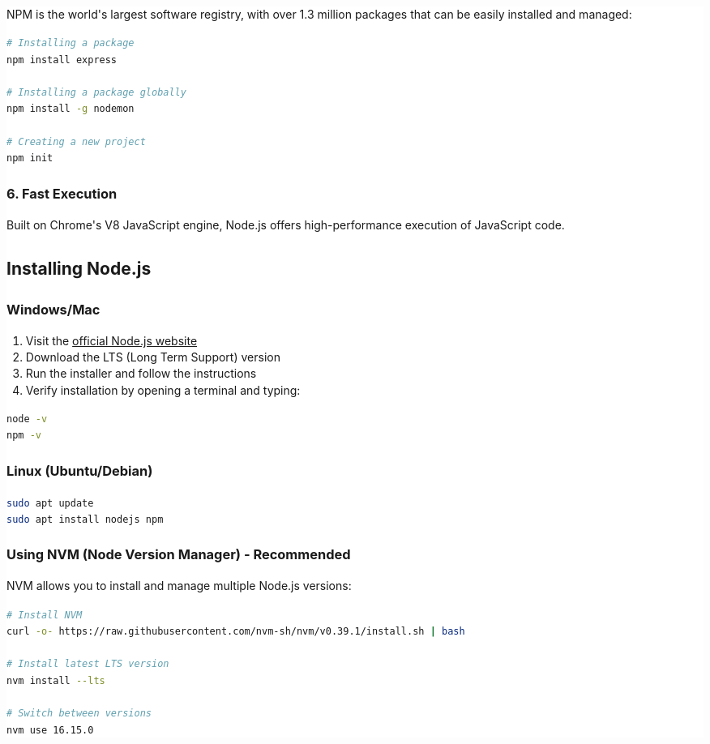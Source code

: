 NPM is the world's largest software registry, with over 1.3 million packages that can be easily installed and managed:

```bash
# Installing a package
npm install express

# Installing a package globally
npm install -g nodemon

# Creating a new project
npm init
```

### 6. Fast Execution

Built on Chrome's V8 JavaScript engine, Node.js offers high-performance execution of JavaScript code.

## Installing Node.js

### Windows/Mac

1. Visit the [official Node.js website](https://nodejs.org/)
2. Download the LTS (Long Term Support) version
3. Run the installer and follow the instructions
4. Verify installation by opening a terminal and typing:

```bash
node -v
npm -v
```

### Linux (Ubuntu/Debian)

```bash
sudo apt update
sudo apt install nodejs npm
```

### Using NVM (Node Version Manager) - Recommended

NVM allows you to install and manage multiple Node.js versions:

```bash
# Install NVM
curl -o- https://raw.githubusercontent.com/nvm-sh/nvm/v0.39.1/install.sh | bash

# Install latest LTS version
nvm install --lts

# Switch between versions
nvm use 16.15.0
```

